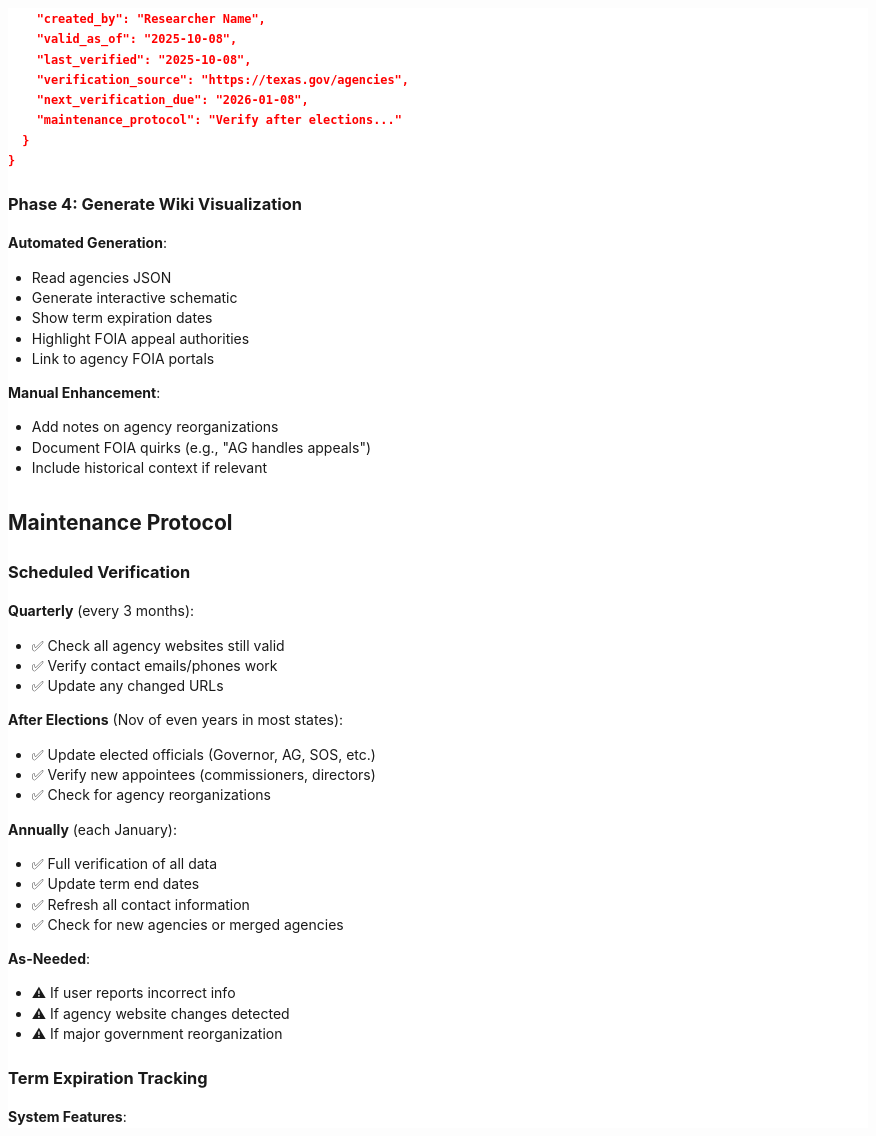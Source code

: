 ```json
    "created_by": "Researcher Name",
    "valid_as_of": "2025-10-08",
    "last_verified": "2025-10-08",
    "verification_source": "https://texas.gov/agencies",
    "next_verification_due": "2026-01-08",
    "maintenance_protocol": "Verify after elections..."
  }
}
```

### Phase 4: Generate Wiki Visualization

**Automated Generation**:
- Read agencies JSON
- Generate interactive schematic
- Show term expiration dates
- Highlight FOIA appeal authorities
- Link to agency FOIA portals

**Manual Enhancement**:
- Add notes on agency reorganizations
- Document FOIA quirks (e.g., "AG handles appeals")
- Include historical context if relevant

## Maintenance Protocol

### Scheduled Verification

**Quarterly** (every 3 months):
- ✅ Check all agency websites still valid
- ✅ Verify contact emails/phones work
- ✅ Update any changed URLs

**After Elections** (Nov of even years in most states):
- ✅ Update elected officials (Governor, AG, SOS, etc.)
- ✅ Verify new appointees (commissioners, directors)
- ✅ Check for agency reorganizations

**Annually** (each January):
- ✅ Full verification of all data
- ✅ Update term end dates
- ✅ Refresh all contact information
- ✅ Check for new agencies or merged agencies

**As-Needed**:
- ⚠️ If user reports incorrect info
- ⚠️ If agency website changes detected
- ⚠️ If major government reorganization

### Term Expiration Tracking

**System Features**:
